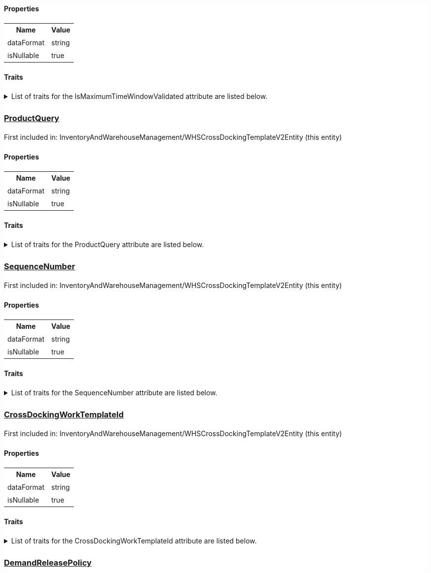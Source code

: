 #### Properties

<table><tr><th>Name</th><th>Value</th></tr><tr><td>dataFormat</td><td>string</td></tr><tr><td>isNullable</td><td>true</td></tr></table>

#### Traits

<details><summary>List of traits for the IsMaximumTimeWindowValidated attribute are listed below.</summary></details>

### <a href=#ProductQuery name="ProductQuery">ProductQuery</a>

First included in: InventoryAndWarehouseManagement/WHSCrossDockingTemplateV2Entity (this entity)  

#### Properties

<table><tr><th>Name</th><th>Value</th></tr><tr><td>dataFormat</td><td>string</td></tr><tr><td>isNullable</td><td>true</td></tr></table>

#### Traits

<details><summary>List of traits for the ProductQuery attribute are listed below.</summary></details>

### <a href=#SequenceNumber name="SequenceNumber">SequenceNumber</a>

First included in: InventoryAndWarehouseManagement/WHSCrossDockingTemplateV2Entity (this entity)  

#### Properties

<table><tr><th>Name</th><th>Value</th></tr><tr><td>dataFormat</td><td>string</td></tr><tr><td>isNullable</td><td>true</td></tr></table>

#### Traits

<details><summary>List of traits for the SequenceNumber attribute are listed below.</summary></details>

### <a href=#CrossDockingWorkTemplateId name="CrossDockingWorkTemplateId">CrossDockingWorkTemplateId</a>

First included in: InventoryAndWarehouseManagement/WHSCrossDockingTemplateV2Entity (this entity)  

#### Properties

<table><tr><th>Name</th><th>Value</th></tr><tr><td>dataFormat</td><td>string</td></tr><tr><td>isNullable</td><td>true</td></tr></table>

#### Traits

<details><summary>List of traits for the CrossDockingWorkTemplateId attribute are listed below.</summary></details>

### <a href=#DemandReleasePolicy name="DemandReleasePolicy">DemandReleasePolicy</a>
